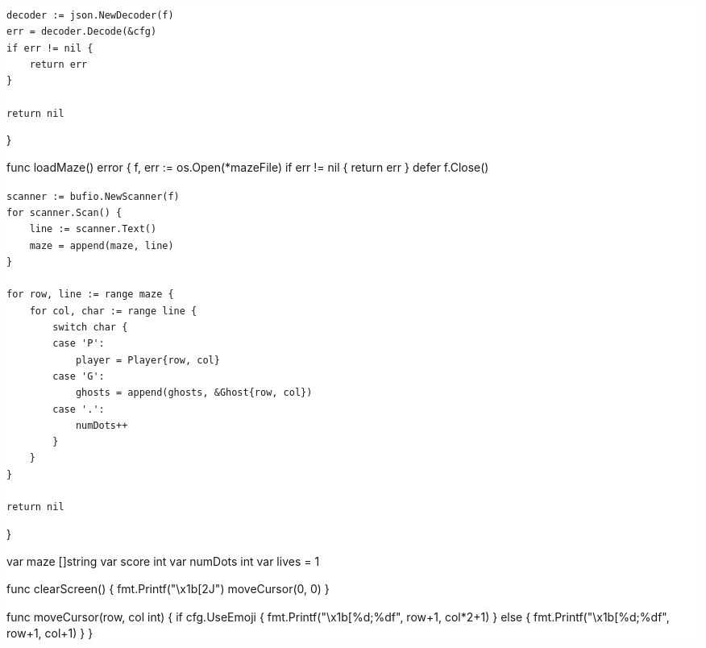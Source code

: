 	decoder := json.NewDecoder(f)
	err = decoder.Decode(&cfg)
	if err != nil {
		return err
	}

	return nil
}

func loadMaze() error {
	f, err := os.Open(*mazeFile)
	if err != nil {
		return err
	}
	defer f.Close()

	scanner := bufio.NewScanner(f)
	for scanner.Scan() {
		line := scanner.Text()
		maze = append(maze, line)
	}

	for row, line := range maze {
		for col, char := range line {
			switch char {
			case 'P':
				player = Player{row, col}
			case 'G':
				ghosts = append(ghosts, &Ghost{row, col})
			case '.':
				numDots++
			}
		}
	}

	return nil
}

var maze []string
var score int
var numDots int
var lives = 1

func clearScreen() {
	fmt.Printf("\x1b[2J")
	moveCursor(0, 0)
}

func moveCursor(row, col int) {
	if cfg.UseEmoji {
		fmt.Printf("\x1b[%d;%df", row+1, col*2+1)
	} else {
		fmt.Printf("\x1b[%d;%df", row+1, col+1)
	}
}
